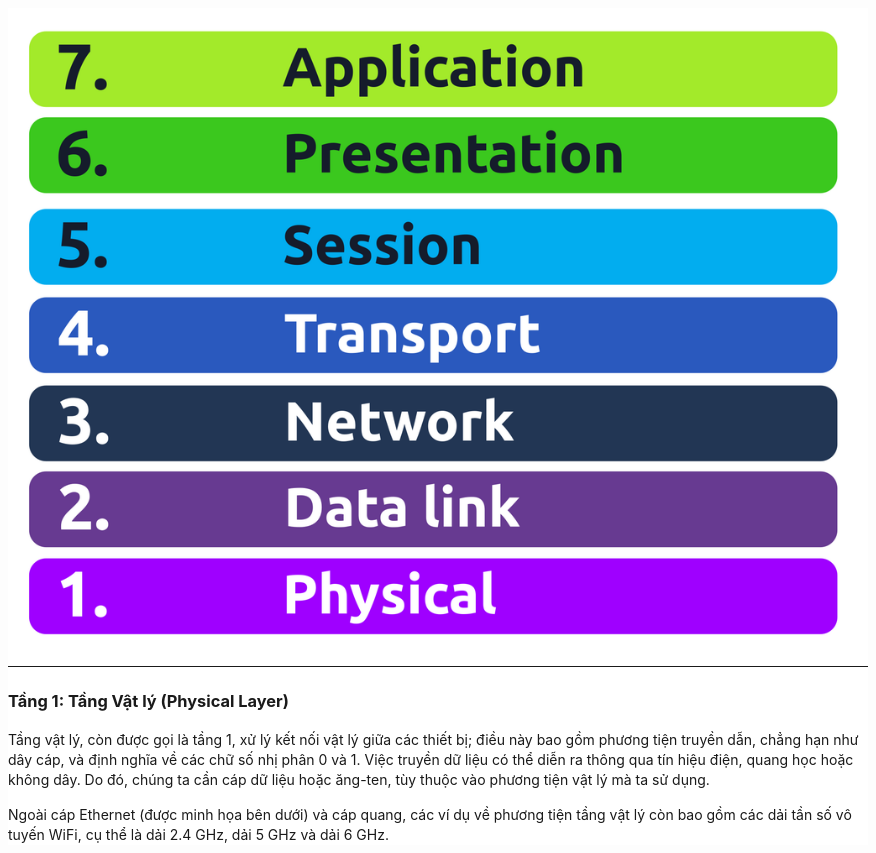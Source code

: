 ![](./img/1_Networking_Concepts/1.1.svg)

---

### **Tầng 1: Tầng Vật lý (Physical Layer)**

Tầng vật lý, còn được gọi là tầng 1, xử lý kết nối vật lý giữa các thiết bị; điều này bao gồm phương tiện truyền dẫn, chẳng hạn như dây cáp, và định nghĩa về các chữ số nhị phân 0 và 1.
Việc truyền dữ liệu có thể diễn ra thông qua tín hiệu điện, quang học hoặc không dây. Do đó, chúng ta cần cáp dữ liệu hoặc ăng-ten, tùy thuộc vào phương tiện vật lý mà ta sử dụng.

Ngoài cáp Ethernet (được minh họa bên dưới) và cáp quang, các ví dụ về phương tiện tầng vật lý còn bao gồm các dải tần số vô tuyến WiFi, cụ thể là dải 2.4 GHz, dải 5 GHz và dải 6 GHz.

